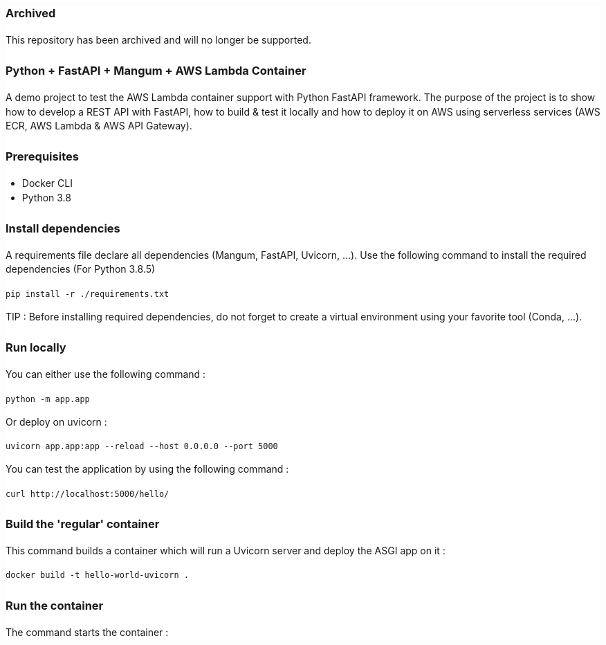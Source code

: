 ### Archived

This repository has been archived and will no longer be supported.

### Python + FastAPI + Mangum + AWS Lambda Container

A demo project to test the AWS Lambda container support with Python FastAPI framework. The purpose of the project is to show how to develop a REST API with FastAPI, how to build & test it locally and how to deploy it on AWS using serverless services (AWS ECR, AWS Lambda & AWS API Gateway).

### Prerequisites

- Docker CLI
- Python 3.8

### Install dependencies

A requirements file declare all dependencies (Mangum, FastAPI, Uvicorn, ...). Use the following command to install the required dependencies (For Python 3.8.5)

```
pip install -r ./requirements.txt
```

TIP : Before installing required dependencies, do not forget to create a virtual environment using your favorite tool (Conda, ...).

### Run locally

You can either use the following command :

```
python -m app.app
```

Or deploy on uvicorn :

```
uvicorn app.app:app --reload --host 0.0.0.0 --port 5000
```

You can test the application by using the following command : 

```
curl http://localhost:5000/hello/
```

### Build the 'regular' container

This command builds a container which will run a Uvicorn server and deploy the ASGI app on it : 

```
docker build -t hello-world-uvicorn . 
```

### Run the container

The command starts the container :
